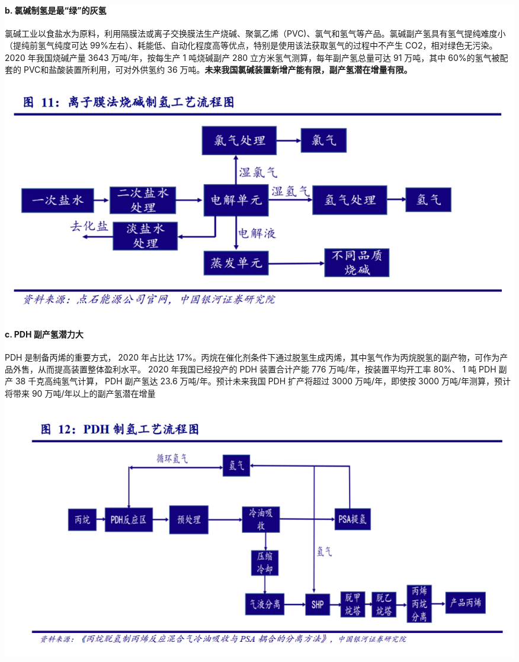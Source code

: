 

#### b. 氯碱制氢是最“绿”的灰氢  

氯碱工业以食盐水为原料，利用隔膜法或离子交换膜法生产烧碱、聚氯乙烯（PVC)、氯气和氢气等产品。氯碱副产氢具有氢气提纯难度小（提纯前氢气纯度可达 99%左右）、耗能低、自动化程度高等优点，特别是使用该法获取氢气的过程中不产生 CO2，相对绿色无污染。 2020 年我国烧碱产量 3643 万吨/年，按每生产 1 吨烧碱副产 280 立方米氢气测算，每年副产氢总量可达 91 万吨，其中 60%的氢气被配套的 PVC和盐酸装置所利用，可对外供氢约 36 万吨。**未来我国氯碱装置新增产能有限，副产氢潜在增量有限。**  

![image-20210906212629114](氢能(20210906).assets/image-20210906212629114.png)

#### c. PDH 副产氢潜力大  

PDH 是制备丙烯的重要方式， 2020 年占比达 17%。丙烷在催化剂条件下通过脱氢生成丙烯，其中氢气作为丙烷脱氢的副产物，可作为产品外售，从而提高装置整体盈利水平。 2020 年我国已经投产的 PDH 装置合计产能 776 万吨/年，按装置平均开工率 80%、 1 吨 PDH 副产 38 千克高纯氢气计算， PDH 副产氢达 23.6 万吨/年。预计未来我国 PDH 扩产将超过 3000 万吨/年，即使按 3000 万吨/年测算，预计将带来 90 万吨/年以上的副产氢潜在增量  

![image-20210906212754042](氢能(20210906).assets/image-20210906212754042.png)
